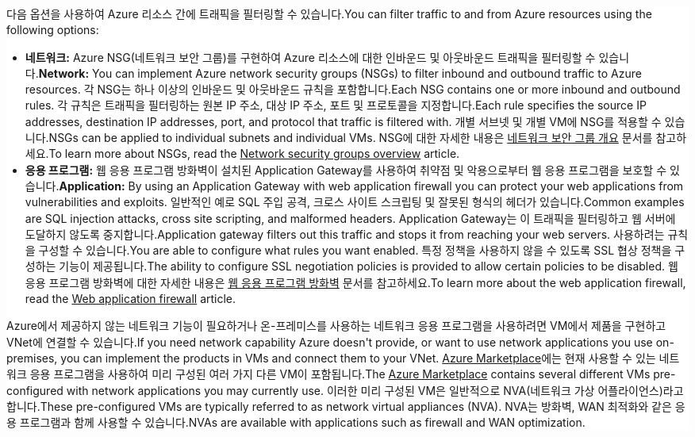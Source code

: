 <span data-ttu-id="2f8b9-217">다음 옵션을 사용하여 Azure 리소스 간에 트래픽을 필터링할 수 있습니다.</span><span class="sxs-lookup"><span data-stu-id="2f8b9-217">You can filter traffic to and from Azure resources using the following options:</span></span>

- <span data-ttu-id="2f8b9-218">**네트워크:** Azure NSG(네트워크 보안 그룹)를 구현하여 Azure 리소스에 대한 인바운드 및 아웃바운드 트래픽을 필터링할 수 있습니다.</span><span class="sxs-lookup"><span data-stu-id="2f8b9-218">**Network:** You can implement Azure network security groups (NSGs) to filter inbound and outbound traffic to Azure resources.</span></span> <span data-ttu-id="2f8b9-219">각 NSG는 하나 이상의 인바운드 및 아웃바운드 규칙을 포함합니다.</span><span class="sxs-lookup"><span data-stu-id="2f8b9-219">Each NSG contains one or more inbound and outbound rules.</span></span> <span data-ttu-id="2f8b9-220">각 규칙은 트래픽을 필터링하는 원본 IP 주소, 대상 IP 주소, 포트 및 프로토콜을 지정합니다.</span><span class="sxs-lookup"><span data-stu-id="2f8b9-220">Each rule specifies the source IP addresses, destination IP addresses, port, and protocol that traffic is filtered with.</span></span> <span data-ttu-id="2f8b9-221">개별 서브넷 및 개별 VM에 NSG를 적용할 수 있습니다.</span><span class="sxs-lookup"><span data-stu-id="2f8b9-221">NSGs can be applied to individual subnets and individual VMs.</span></span> <span data-ttu-id="2f8b9-222">NSG에 대한 자세한 내용은 [네트워크 보안 그룹 개요](../virtual-network/virtual-networks-nsg.md?toc=%2fazure%2fnetworking%2ftoc.json) 문서를 참고하세요.</span><span class="sxs-lookup"><span data-stu-id="2f8b9-222">To learn more about NSGs, read the [Network security groups overview](../virtual-network/virtual-networks-nsg.md?toc=%2fazure%2fnetworking%2ftoc.json) article.</span></span>
- <span data-ttu-id="2f8b9-223">**응용 프로그램:** 웹 응용 프로그램 방화벽이 설치된 Application Gateway를 사용하여 취약점 및 악용으로부터 웹 응용 프로그램을 보호할 수 있습니다.</span><span class="sxs-lookup"><span data-stu-id="2f8b9-223">**Application:** By using an Application Gateway with web application firewall you can protect your web applications from vulnerabilities and exploits.</span></span> <span data-ttu-id="2f8b9-224">일반적인 예로 SQL 주입 공격, 크로스 사이트 스크립팅 및 잘못된 형식의 헤더가 있습니다.</span><span class="sxs-lookup"><span data-stu-id="2f8b9-224">Common examples are SQL injection attacks, cross site scripting, and malformed headers.</span></span> <span data-ttu-id="2f8b9-225">Application Gateway는 이 트래픽을 필터링하고 웹 서버에 도달하지 않도록 중지합니다.</span><span class="sxs-lookup"><span data-stu-id="2f8b9-225">Application gateway filters out this traffic and stops it from reaching your web servers.</span></span> <span data-ttu-id="2f8b9-226">사용하려는 규칙을 구성할 수 있습니다.</span><span class="sxs-lookup"><span data-stu-id="2f8b9-226">You are able to configure what rules you want enabled.</span></span> <span data-ttu-id="2f8b9-227">특정 정책을 사용하지 않을 수 있도록 SSL 협상 정책을 구성하는 기능이 제공됩니다.</span><span class="sxs-lookup"><span data-stu-id="2f8b9-227">The ability to configure SSL negotiation policies is provided to allow certain policies to be disabled.</span></span> <span data-ttu-id="2f8b9-228">웹 응용 프로그램 방화벽에 대한 자세한 내용은 [웹 응용 프로그램 방화벽](../application-gateway/application-gateway-web-application-firewall-overview.md?toc=%2fazure%2fnetworking%2ftoc.json) 문서를 참고하세요.</span><span class="sxs-lookup"><span data-stu-id="2f8b9-228">To learn more about the web application firewall, read the [Web application firewall](../application-gateway/application-gateway-web-application-firewall-overview.md?toc=%2fazure%2fnetworking%2ftoc.json) article.</span></span>

<span data-ttu-id="2f8b9-229">Azure에서 제공하지 않는 네트워크 기능이 필요하거나 온-프레미스를 사용하는 네트워크 응용 프로그램을 사용하려면 VM에서 제품을 구현하고 VNet에 연결할 수 있습니다.</span><span class="sxs-lookup"><span data-stu-id="2f8b9-229">If you need network capability Azure doesn't provide, or want to use network applications you use on-premises, you can implement the products in VMs and connect them to your VNet.</span></span> <span data-ttu-id="2f8b9-230">[Azure Marketplace](https://azuremarketplace.microsoft.com/marketplace/apps/category/networking?page=1&subcategories=appliances)에는 현재 사용할 수 있는 네트워크 응용 프로그램을 사용하여 미리 구성된 여러 가지 다른 VM이 포함됩니다.</span><span class="sxs-lookup"><span data-stu-id="2f8b9-230">The [Azure Marketplace](https://azuremarketplace.microsoft.com/marketplace/apps/category/networking?page=1&subcategories=appliances) contains several different VMs pre-configured with network applications you may currently use.</span></span> <span data-ttu-id="2f8b9-231">이러한 미리 구성된 VM은 일반적으로 NVA(네트워크 가상 어플라이언스)라고 합니다.</span><span class="sxs-lookup"><span data-stu-id="2f8b9-231">These pre-configured VMs are typically referred to as network virtual appliances (NVA).</span></span> <span data-ttu-id="2f8b9-232">NVA는 방화벽, WAN 최적화와 같은 응용 프로그램과 함께 사용할 수 있습니다.</span><span class="sxs-lookup"><span data-stu-id="2f8b9-232">NVAs are available with applications such as firewall and WAN optimization.</span></span>
